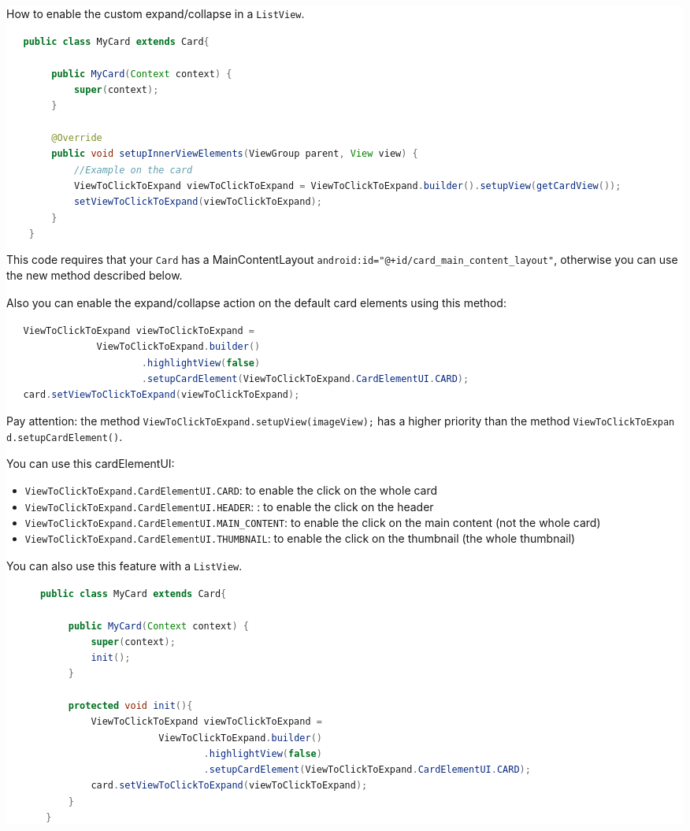 How to enable the custom expand/collapse in a `ListView`.
``` java
   public class MyCard extends Card{

        public MyCard(Context context) {
            super(context);
        }

        @Override
        public void setupInnerViewElements(ViewGroup parent, View view) {
            //Example on the card
            ViewToClickToExpand viewToClickToExpand = ViewToClickToExpand.builder().setupView(getCardView());
            setViewToClickToExpand(viewToClickToExpand);
        }
    }
```

This code requires that your `Card` has a MainContentLayout `android:id="@+id/card_main_content_layout"`, otherwise you can use the new method described below.


Also you can enable the expand/collapse action on the default card elements using this method:


``` java
   ViewToClickToExpand viewToClickToExpand =
                ViewToClickToExpand.builder()
                        .highlightView(false)
                        .setupCardElement(ViewToClickToExpand.CardElementUI.CARD);
   card.setViewToClickToExpand(viewToClickToExpand);
```

Pay attention: the method `ViewToClickToExpand.setupView(imageView);` has a higher priority than the method `ViewToClickToExpand.setupCardElement()`.

You can use this cardElementUI:

- `ViewToClickToExpand.CardElementUI.CARD`: to enable the click on the whole card
- `ViewToClickToExpand.CardElementUI.HEADER`: : to enable the click on the header
- `ViewToClickToExpand.CardElementUI.MAIN_CONTENT`: to enable the click on the main content (not the whole card)
- `ViewToClickToExpand.CardElementUI.THUMBNAIL`: to enable the click on the thumbnail (the whole thumbnail)

You can also use this feature with a `ListView`.

``` java
      public class MyCard extends Card{

           public MyCard(Context context) {
               super(context);
               init();
           }

           protected void init(){
               ViewToClickToExpand viewToClickToExpand =
                           ViewToClickToExpand.builder()
                                   .highlightView(false)
                                   .setupCardElement(ViewToClickToExpand.CardElementUI.CARD);
               card.setViewToClickToExpand(viewToClickToExpand);
           }
       }
```
